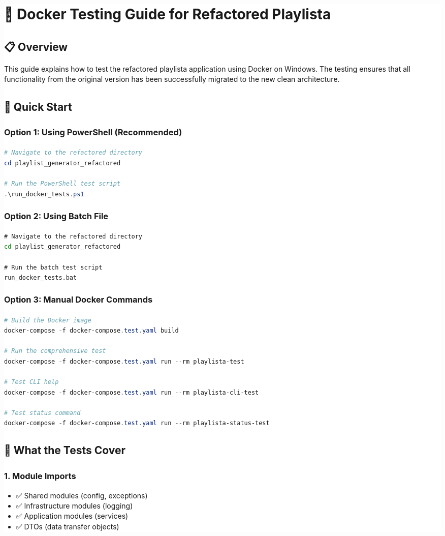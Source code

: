 # 🐳 Docker Testing Guide for Refactored Playlista

## 📋 Overview

This guide explains how to test the refactored playlista application using Docker on Windows. The testing ensures that all functionality from the original version has been successfully migrated to the new clean architecture.

## 🚀 Quick Start

### Option 1: Using PowerShell (Recommended)

```powershell
# Navigate to the refactored directory
cd playlist_generator_refactored

# Run the PowerShell test script
.\run_docker_tests.ps1
```

### Option 2: Using Batch File

```cmd
# Navigate to the refactored directory
cd playlist_generator_refactored

# Run the batch test script
run_docker_tests.bat
```

### Option 3: Manual Docker Commands

```powershell
# Build the Docker image
docker-compose -f docker-compose.test.yaml build

# Run the comprehensive test
docker-compose -f docker-compose.test.yaml run --rm playlista-test

# Test CLI help
docker-compose -f docker-compose.test.yaml run --rm playlista-cli-test

# Test status command
docker-compose -f docker-compose.test.yaml run --rm playlista-status-test
```

## 🧪 What the Tests Cover

### 1. **Module Imports**
- ✅ Shared modules (config, exceptions)
- ✅ Infrastructure modules (logging)
- ✅ Application modules (services)
- ✅ DTOs (data transfer objects)

